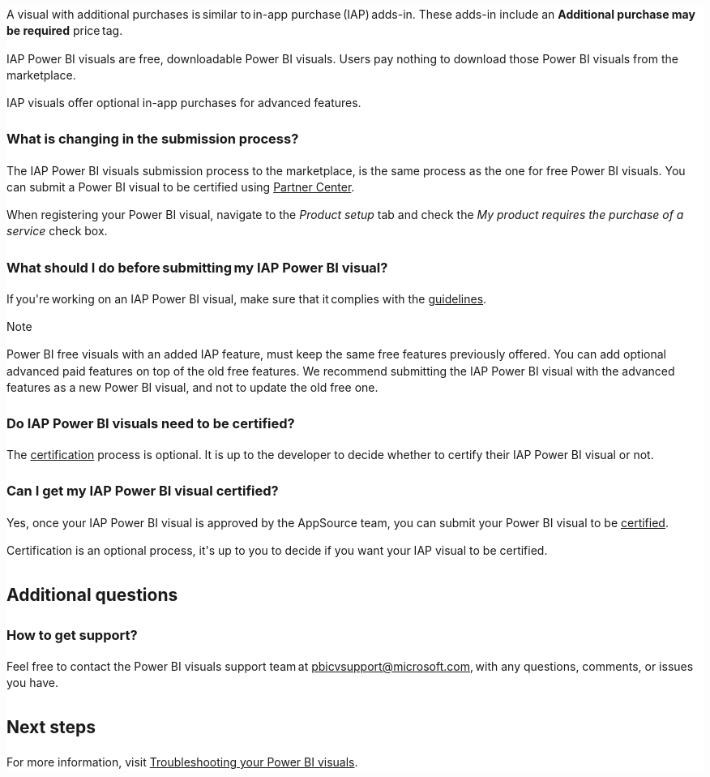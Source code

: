 A visual with additional purchases is similar to in-app purchase (IAP) adds-in. These adds-in include an  **Additional purchase may be required** price tag.

IAP Power BI visuals are free, downloadable Power BI visuals. Users pay nothing to download those Power BI visuals from the marketplace.

IAP visuals offer optional in-app purchases for advanced features.  

### What is changing in the submission process?

The IAP Power BI visuals submission process to the marketplace, is the same process as the one for free Power BI visuals. You can submit a Power BI visual to be certified using [Partner Center](/partner-center/).


When registering your Power BI visual, navigate to the *Product setup* tab and check the *My product requires the purchase of a service* check box.

### What should I do before submitting my IAP Power BI visual?

If you're working on an IAP Power BI visual, make sure that it complies with the [guidelines](guidelines-powerbi-visuals.md).  

> [!NOTE]
> Power BI free visuals with an added IAP feature, must keep the same free features previously offered. You can add optional advanced paid features on top of the old free features. We recommend submitting the IAP Power BI visual with the advanced features as a new Power BI visual, and not to update the old free one.

### Do IAP Power BI visuals need to be certified?

The [certification](power-bi-custom-visuals-certified.md) process is optional. It is up to the developer to decide whether to certify their IAP Power BI visual or not.

### Can I get my IAP Power BI visual certified?

Yes, once your IAP Power BI visual is approved by the AppSource team, you can submit your Power BI visual to be [certified](power-bi-custom-visuals-certified.md).

Certification is an optional process, it's up to you to decide if you want your IAP visual to be certified.

## Additional questions

### How to get support?

Feel free to contact the Power BI visuals support team at pbicvsupport@microsoft.com, with any questions, comments, or issues you have.  

## Next steps

For more information, visit [Troubleshooting your Power BI visuals](power-bi-custom-visuals-troubleshoot.md).